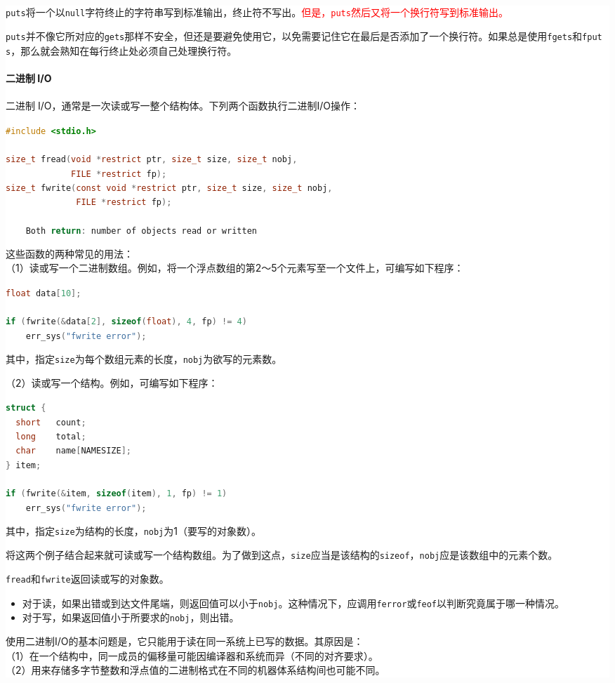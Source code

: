 `puts`将一个以`null`字符终止的字符串写到标准输出，终止符不写出。<span style="color:red;">但是，`puts`然后又将一个换行符写到标准输出。</span>

`puts`并不像它所对应的`gets`那样不安全，但还是要避免使用它，以免需要记住它在最后是否添加了一个换行符。如果总是使用`fgets`和`fputs`，那么就会熟知在每行终止处必须自己处理换行符。

#### 二进制 I/O

二进制 I/O，通常是一次读或写一整个结构体。下列两个函数执行二进制I/O操作：
```c
#include <stdio.h>

size_t fread(void *restrict ptr, size_t size, size_t nobj,
             FILE *restrict fp);
size_t fwrite(const void *restrict ptr, size_t size, size_t nobj,
              FILE *restrict fp);

    Both return: number of objects read or written
```
这些函数的两种常见的用法：  
（1）读或写一个二进制数组。例如，将一个浮点数组的第2～5个元素写至一个文件上，可编写如下程序：
```c
float data[10];

if (fwrite(&data[2], sizeof(float), 4, fp) != 4)
    err_sys("fwrite error");
```
其中，指定`size`为每个数组元素的长度，`nobj`为欲写的元素数。

（2）读或写一个结构。例如，可编写如下程序：
```c
struct {
  short   count;
  long    total;
  char    name[NAMESIZE];
} item;

if (fwrite(&item, sizeof(item), 1, fp) != 1)
    err_sys("fwrite error");
```
其中，指定`size`为结构的长度，`nobj`为1（要写的对象数）。

将这两个例子结合起来就可读或写一个结构数组。为了做到这点，`size`应当是该结构的`sizeof`，`nobj`应是该数组中的元素个数。

`fread`和`fwrite`返回读或写的对象数。

*   对于读，如果出错或到达文件尾端，则返回值可以小于`nobj`。这种情况下，应调用`ferror`或`feof`以判断究竟属于哪一种情况。
*   对于写，如果返回值小于所要求的`nobj`，则出错。

使用二进制I/O的基本问题是，它只能用于读在同一系统上已写的数据。其原因是：  
（1）在一个结构中，同一成员的偏移量可能因编译器和系统而异（不同的对齐要求）。  
（2）用来存储多字节整数和浮点值的二进制格式在不同的机器体系结构间也可能不同。
